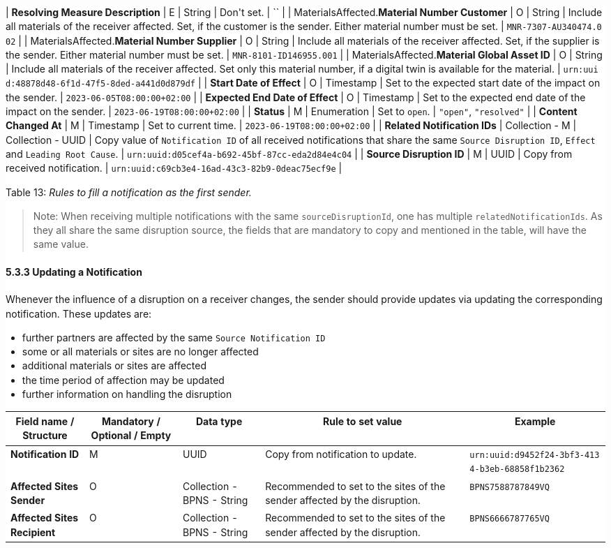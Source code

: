 | **Resolving Measure Description**              | E                            | String                     | Don't set.                                                                                                                                   | ``                                                                               |
| MaterialsAffected.**Material Number Customer** | O                            | String                     | Include all materials of the receiver affected. Set, if the customer is the sender. Either material number must be set.                      | `MNR-7307-AU340474.002`                                                          |
| MaterialsAffected.**Material Number Supplier** | O                            | String                     | Include all materials of the receiver affected. Set, if the supplier is the sender. Either material number must be set.                      | `MNR-8101-ID146955.001`                                                          |
| MaterialsAffected.**Material Global Asset ID** | O                            | String                     | Include all materials of the receiver affected. Set only this material number, if a digital twin is available for the material.              | `urn:uuid:48878d48-6f1d-47f5-8ded-a441d0d879df`                                  |
| **Start Date of Effect**                       | O                            | Timestamp                  | Set to the expected start date of the impact on the sender.                                                                                  | `2023-06-05T08:00:00+02:00`                                                      |
| **Expected End Date of Effect**                | O                            | Timestamp                  | Set to the expected end date of the impact on the sender.                                                                                    | `2023-06-19T08:00:00+02:00`                                                      |
| **Status**                                     | M                            | Enumeration                | Set to `open`.                                                                                                                               | `"open"`, `"resolved"`                                                           |
| **Content Changed At**                         | M                            | Timestamp                  | Set to current time.                                                                                                                         | `2023-06-19T08:00:00+02:00`                                                      |
| **Related Notification IDs**                   | Collection - M               | Collection - UUID          | Copy value of `Notification ID` of all received notifications that share the same `Source Disruption ID`, `Effect` and `Leading Root Cause`. | `urn:uuid:d05cef4a-b692-45bf-87cc-eda2d84e4c04`                                  |
| **Source Disruption ID**                       | M                            | UUID                       | Copy from received notification.                                                                                                             | `urn:uuid:c69cb3e4-16ad-43c3-82b9-0deac75ecf9e`                                  |

Table 13: *Rules to fill a notification as the first sender.*

> Note: When receiving multiple notifications with the same `sourceDisruptionId`, one has multiple `relatedNotificationIds`. As they all share the same disruption source, the fields that are mandatory to copy and mentioned in the table, will have the same value.

#### 5.3.3 Updating a Notification

Whenever the influence of a disruption on a receiver changes, the sender should provide updates via updating the corresponding notification. These updates are:

- further partners are affected by the same `Source Notification ID`
- some or all materials or sites are no longer affected
- additional materials or sites are affected
- the time period of affection may be updated
- further information on handling the disruption

| Field name / Structure                         | Mandatory / Optional / Empty | Data type                  | Rule to set value                                                                                                                            | Example                                                                          |
| ---------------------------------------------- | ---------------------------- | -------------------------- | -------------------------------------------------------------------------------------------------------------------------------------------- | -------------------------------------------------------------------------------- |
| **Notification ID**                            | M                            | UUID                       | Copy from notification to update.                                                                                                            | `urn:uuid:d9452f24-3bf3-4134-b3eb-68858f1b2362`                                  |
| **Affected Sites Sender**                      | O                            | Collection - BPNS - String | Recommended to set to the sites of the sender affected by the disruption.                                                                    | `BPNS7588787849VQ`                                                               |
| **Affected Sites Recipient**                   | O                            | Collection - BPNS - String | Recommended to set to the sites of the sender affected by the disruption.                                                                    | `BPNS6666787765VQ`                                                               |